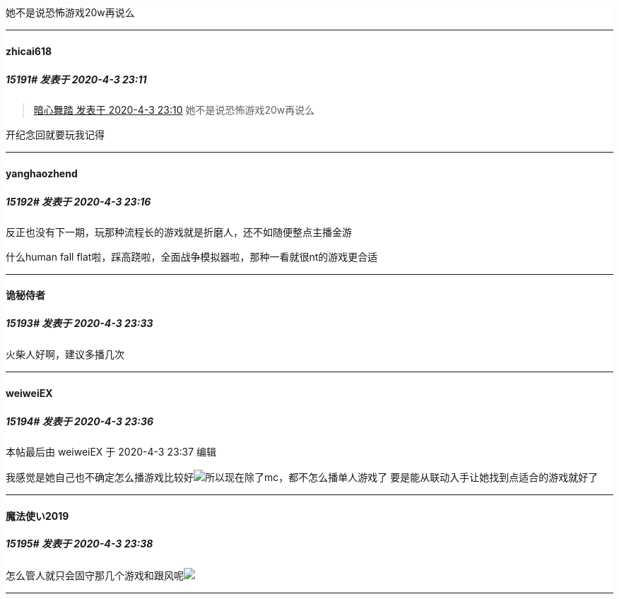 
她不是说恐怖游戏20w再说么


-----

####  zhicai618  
##### 15191#       发表于 2020-4-3 23:11


<blockquote><a href="httphttps://bbs.saraba1st.com/2b/forum.php?mod=redirect&amp;goto=findpost&amp;pid=46971536&amp;ptid=1912063" target="_blank">暗心舞踏 发表于 2020-4-3 23:10</a>
她不是说恐怖游戏20w再说么</blockquote>
开纪念回就要玩我记得


-----

####  yanghaozhend  
##### 15192#       发表于 2020-4-3 23:16


反正也没有下一期，玩那种流程长的游戏就是折磨人，还不如随便整点主播金游

什么human fall flat啦，踩高跷啦，全面战争模拟器啦，那种一看就很nt的游戏更合适


-----

####  诡秘侍者  
##### 15193#       发表于 2020-4-3 23:33


火柴人好啊，建议多播几次


-----

####  weiweiEX  
##### 15194#       发表于 2020-4-3 23:36


 本帖最后由 weiweiEX 于 2020-4-3 23:37 编辑 

我感觉是她自己也不确定怎么播游戏比较好<img src="https://static.saraba1st.com/image/smiley/face2017/068.png" referrerpolicy="no-referrer">所以现在除了mc，都不怎么播单人游戏了
要是能从联动入手让她找到点适合的游戏就好了


-----

####  魔法使い2019  
##### 15195#       发表于 2020-4-3 23:38


怎么管人就只会固守那几个游戏和跟风呢<img src="https://static.saraba1st.com/image/smiley/face2017/001.png" referrerpolicy="no-referrer">


-----
